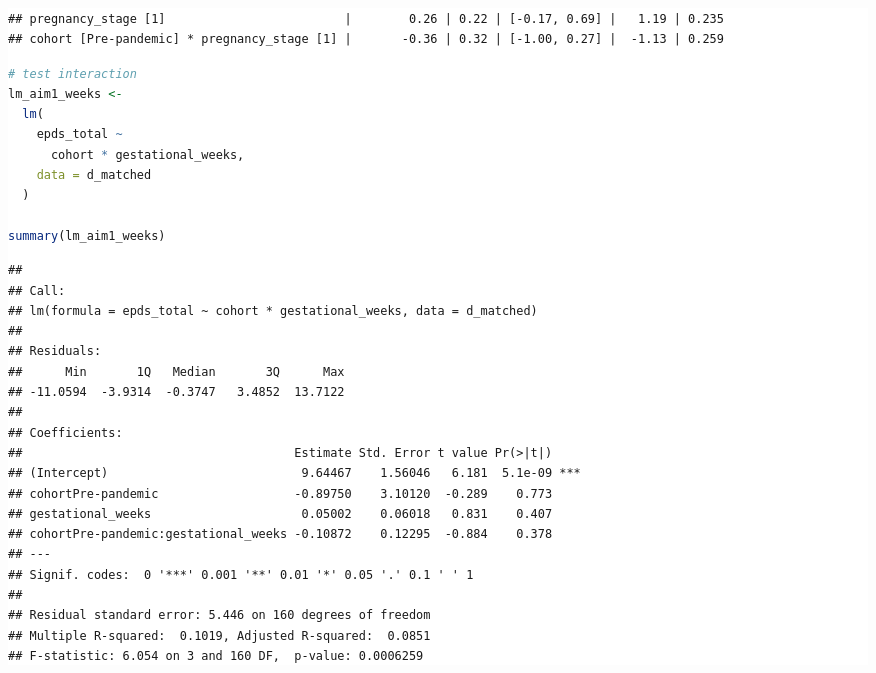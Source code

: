     ## pregnancy_stage [1]                         |        0.26 | 0.22 | [-0.17, 0.69] |   1.19 | 0.235
    ## cohort [Pre-pandemic] * pregnancy_stage [1] |       -0.36 | 0.32 | [-1.00, 0.27] |  -1.13 | 0.259

``` r
# test interaction
lm_aim1_weeks <-
  lm(
    epds_total ~ 
      cohort * gestational_weeks,
    data = d_matched
  )

summary(lm_aim1_weeks)
```

    ## 
    ## Call:
    ## lm(formula = epds_total ~ cohort * gestational_weeks, data = d_matched)
    ## 
    ## Residuals:
    ##      Min       1Q   Median       3Q      Max 
    ## -11.0594  -3.9314  -0.3747   3.4852  13.7122 
    ## 
    ## Coefficients:
    ##                                      Estimate Std. Error t value Pr(>|t|)    
    ## (Intercept)                           9.64467    1.56046   6.181  5.1e-09 ***
    ## cohortPre-pandemic                   -0.89750    3.10120  -0.289    0.773    
    ## gestational_weeks                     0.05002    0.06018   0.831    0.407    
    ## cohortPre-pandemic:gestational_weeks -0.10872    0.12295  -0.884    0.378    
    ## ---
    ## Signif. codes:  0 '***' 0.001 '**' 0.01 '*' 0.05 '.' 0.1 ' ' 1
    ## 
    ## Residual standard error: 5.446 on 160 degrees of freedom
    ## Multiple R-squared:  0.1019, Adjusted R-squared:  0.0851 
    ## F-statistic: 6.054 on 3 and 160 DF,  p-value: 0.0006259
